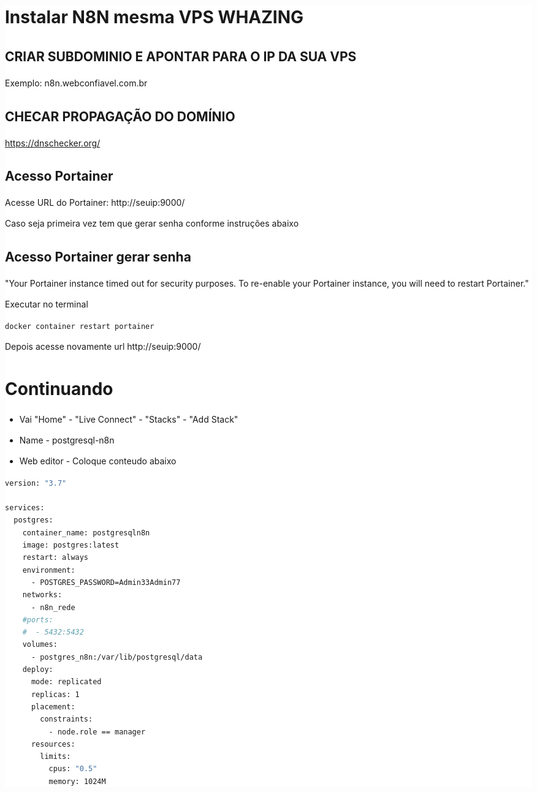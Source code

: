 # Instalar N8N mesma VPS WHAZING

## CRIAR SUBDOMINIO E APONTAR PARA O IP DA SUA VPS

Exemplo:
n8n.webconfiavel.com.br

## CHECAR PROPAGAÇÃO DO DOMÍNIO

https://dnschecker.org/

## Acesso Portainer

Acesse URL do Portainer: http://seuip:9000/

Caso seja primeira vez tem que gerar senha conforme instruções abaixo

## Acesso Portainer gerar senha
"Your Portainer instance timed out for security purposes. To re-enable your Portainer instance, you will need to restart Portainer."

Executar no terminal
```bash
docker container restart portainer
```

Depois acesse novamente url http://seuip:9000/

# Continuando

- Vai "Home" - "Live Connect" - "Stacks" - "Add Stack"

- Name - postgresql-n8n

- Web editor - Coloque conteudo abaixo

```bash
version: "3.7"

services:
  postgres:
    container_name: postgresqln8n
    image: postgres:latest
    restart: always
    environment:
      - POSTGRES_PASSWORD=Admin33Admin77
    networks:
      - n8n_rede
    #ports:
    #  - 5432:5432
    volumes:
      - postgres_n8n:/var/lib/postgresql/data
    deploy:
      mode: replicated
      replicas: 1
      placement:
        constraints:
          - node.role == manager
      resources:
        limits:
          cpus: "0.5"
          memory: 1024M

```